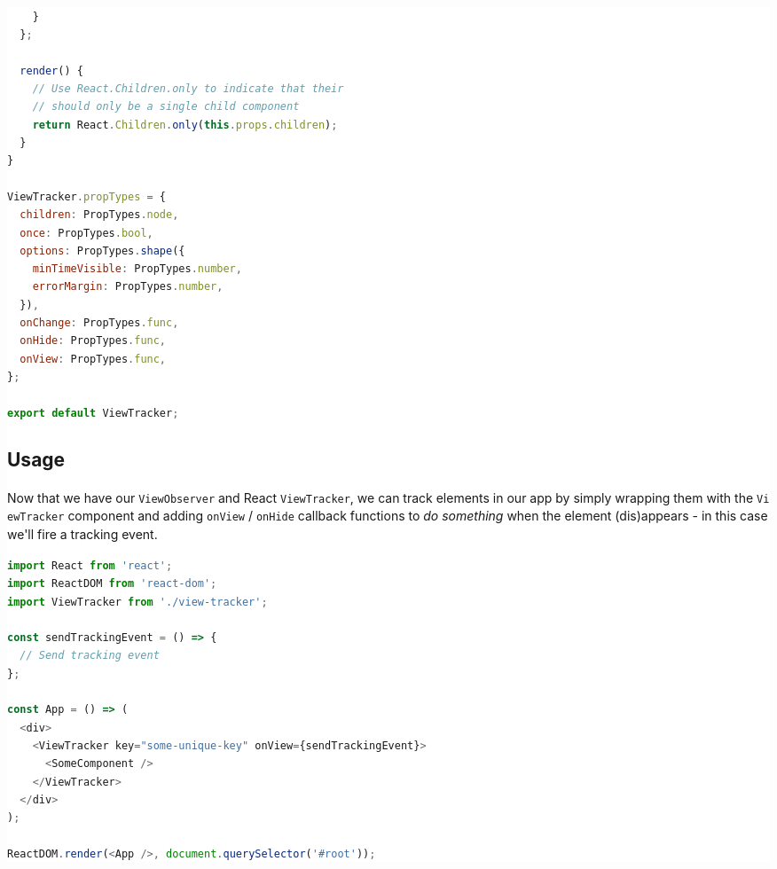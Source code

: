 ```js
    }
  };

  render() {
    // Use React.Children.only to indicate that their
    // should only be a single child component
    return React.Children.only(this.props.children);
  }
}

ViewTracker.propTypes = {
  children: PropTypes.node,
  once: PropTypes.bool,
  options: PropTypes.shape({
    minTimeVisible: PropTypes.number,
    errorMargin: PropTypes.number,
  }),
  onChange: PropTypes.func,
  onHide: PropTypes.func,
  onView: PropTypes.func,
};

export default ViewTracker;
```

## Usage

Now that we have our `ViewObserver` and React `ViewTracker`, we can track
elements in our app by simply wrapping them with the `ViewTracker` component and
adding `onView` / `onHide` callback functions to _do something_ when the element
(dis)appears - in this case we'll fire a tracking event.

```js
import React from 'react';
import ReactDOM from 'react-dom';
import ViewTracker from './view-tracker';

const sendTrackingEvent = () => {
  // Send tracking event
};

const App = () => (
  <div>
    <ViewTracker key="some-unique-key" onView={sendTrackingEvent}>
      <SomeComponent />
    </ViewTracker>
  </div>
);

ReactDOM.render(<App />, document.querySelector('#root'));
```
